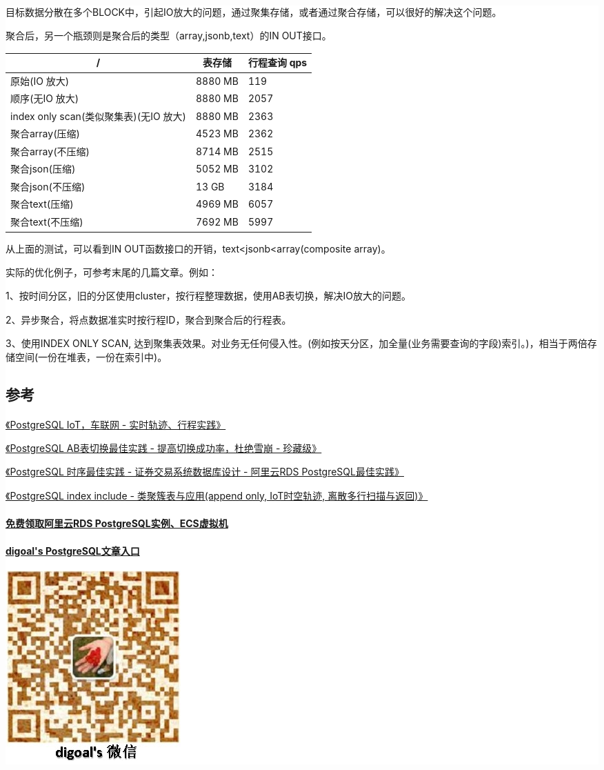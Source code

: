 目标数据分散在多个BLOCK中，引起IO放大的问题，通过聚集存储，或者通过聚合存储，可以很好的解决这个问题。  
  
聚合后，另一个瓶颈则是聚合后的类型（array,jsonb,text）的IN OUT接口。    
  
/ | 表存储 | 行程查询 qps  
---|---|---  
原始(IO 放大) | 8880 MB | 119  
顺序(无IO 放大) | 8880 MB | 2057  
index only scan(类似聚集表)(无IO 放大) | 8880 MB | 2363  
聚合array(压缩) | 4523 MB | 2362  
聚合array(不压缩) | 8714 MB | 2515   
聚合json(压缩) | 5052 MB | 3102  
聚合json(不压缩) | 13 GB | 3184  
聚合text(压缩) | 4969 MB | 6057  
聚合text(不压缩) | 7692 MB | 5997  
  
从上面的测试，可以看到IN OUT函数接口的开销，text<jsonb<array(composite array)。   
  
实际的优化例子，可参考末尾的几篇文章。例如：  
  
1、按时间分区，旧的分区使用cluster，按行程整理数据，使用AB表切换，解决IO放大的问题。  
  
2、异步聚合，将点数据准实时按行程ID，聚合到聚合后的行程表。  
  
3、使用INDEX ONLY SCAN, 达到聚集表效果。对业务无任何侵入性。(例如按天分区，加全量(业务需要查询的字段)索引。)，相当于两倍存储空间(一份在堆表，一份在索引中)。       
  
## 参考  
[《PostgreSQL IoT，车联网 - 实时轨迹、行程实践》](../201812/20181207_01.md)    
  
[《PostgreSQL AB表切换最佳实践 - 提高切换成功率，杜绝雪崩 - 珍藏级》](../201807/20180725_04.md)    
  
[《PostgreSQL 时序最佳实践 - 证券交易系统数据库设计 - 阿里云RDS PostgreSQL最佳实践》](../201704/20170417_01.md)    
  
[《PostgreSQL index include - 类聚簇表与应用(append only, IoT时空轨迹, 离散多行扫描与返回)》](../201905/20190503_03.md)    
  
  
  
  
  
  
  
  
  
  
#### [免费领取阿里云RDS PostgreSQL实例、ECS虚拟机](https://free.aliyun.com/ "57258f76c37864c6e6d23383d05714ea")
  
  
#### [digoal's PostgreSQL文章入口](https://github.com/digoal/blog/blob/master/README.md "22709685feb7cab07d30f30387f0a9ae")
  
  
![digoal's weixin](../pic/digoal_weixin.jpg "f7ad92eeba24523fd47a6e1a0e691b59")
  